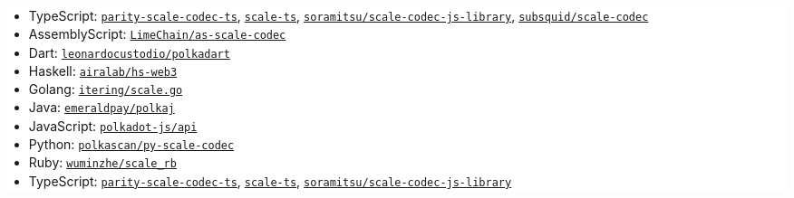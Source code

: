 - TypeScript: [`parity-scale-codec-ts`](https://github.com/paritytech/parity-scale-codec-ts), [`scale-ts`](https://github.com/unstoppablejs/unstoppablejs/tree/main/packages/scale-ts#scale-ts), [`soramitsu/scale-codec-js-library`](https://github.com/soramitsu/scale-codec-js-library), [`subsquid/scale-codec`](https://github.com/subsquid/squid-sdk/tree/master/substrate/scale-codec)
- AssemblyScript: [`LimeChain/as-scale-codec`](https://github.com/LimeChain/as-scale-codec)
- Dart: [`leonardocustodio/polkadart`](https://github.com/leonardocustodio/polkadart)
- Haskell: [`airalab/hs-web3`](https://github.com/airalab/hs-web3/tree/master/packages/scale)
- Golang: [`itering/scale.go`](https://github.com/itering/scale.go)
- Java: [`emeraldpay/polkaj`](https://github.com/emeraldpay/polkaj)
- JavaScript: [`polkadot-js/api`](https://github.com/polkadot-js/api)
- Python: [`polkascan/py-scale-codec`](https://github.com/polkascan/py-scale-codec)
- Ruby: [`wuminzhe/scale_rb`](https://github.com/wuminzhe/scale_rb)
- TypeScript: [`parity-scale-codec-ts`](https://github.com/paritytech/parity-scale-codec-ts), [`scale-ts`](https://github.com/unstoppablejs/unstoppablejs/tree/main/packages/scale-ts#scale-ts), [`soramitsu/scale-codec-js-library`](https://github.com/soramitsu/scale-codec-js-library)




